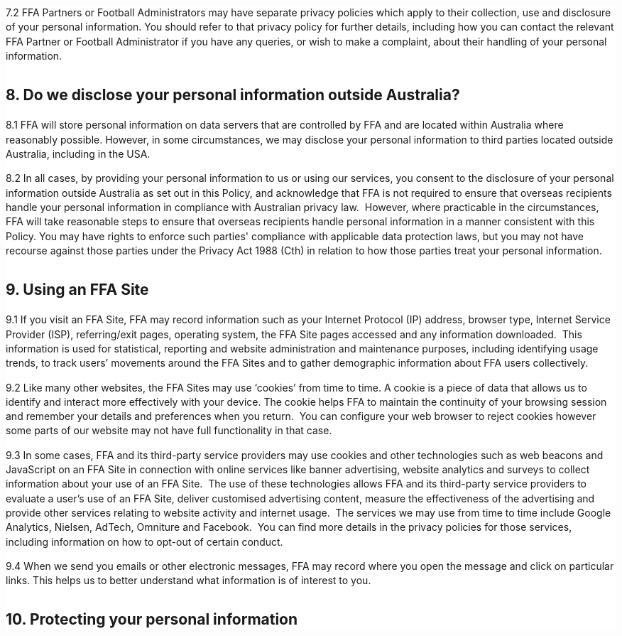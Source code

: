 7.2 FFA Partners or Football Administrators may have separate privacy policies which apply to their collection, use and disclosure of your personal information. You should refer to that privacy policy for further details, including how you can contact the relevant FFA Partner or Football Administrator if you have any queries, or wish to make a complaint, about their handling of your personal information.

## 8\. Do we disclose your personal information outside Australia? 

8.1 FFA will store personal information on data servers that are controlled by FFA and are located within Australia where reasonably possible. However, in some circumstances, we may disclose your personal information to third parties located outside Australia, including in the USA.

8.2 In all cases, by providing your personal information to us or using our services, you consent to the disclosure of your personal information outside Australia as set out in this Policy, and acknowledge that FFA is not required to ensure that overseas recipients handle your personal information in compliance with Australian privacy law.  However, where practicable in the circumstances, FFA will take reasonable steps to ensure that overseas recipients handle personal information in a manner consistent with this Policy. You may have rights to enforce such parties' compliance with applicable data protection laws, but you may not have recourse against those parties under the Privacy Act 1988 (Cth) in relation to how those parties treat your personal information.

## 9\. Using an FFA Site

9.1 If you visit an FFA Site, FFA may record information such as your Internet Protocol (IP) address, browser type, Internet Service Provider (ISP), referring/exit pages, operating system, the FFA Site pages accessed and any information downloaded.  This information is used for statistical, reporting and website administration and maintenance purposes, including identifying usage trends, to track users’ movements around the FFA Sites and to gather demographic information about FFA users collectively.

9.2 Like many other websites, the FFA Sites may use ‘cookies’ from time to time. A cookie is a piece of data that allows us to identify and interact more effectively with your device. The cookie helps FFA to maintain the continuity of your browsing session and remember your details and preferences when you return.  You can configure your web browser to reject cookies however some parts of our website may not have full functionality in that case.

9.3 In some cases, FFA and its third-party service providers may use cookies and other technologies such as web beacons and JavaScript on an FFA Site in connection with online services like banner advertising, website analytics and surveys to collect information about your use of an FFA Site.  The use of these technologies allows FFA and its third-party service providers to evaluate a user’s use of an FFA Site, deliver customised advertising content, measure the effectiveness of the advertising and provide other services relating to website activity and internet usage.  The services we may use from time to time include Google Analytics, Nielsen, AdTech, Omniture and Facebook.  You can find more details in the privacy policies for those services, including information on how to opt-out of certain conduct. 

9.4 When we send you emails or other electronic messages, FFA may record where you open the message and click on particular links. This helps us to better understand what information is of interest to you.

## 10\. Protecting your personal information
